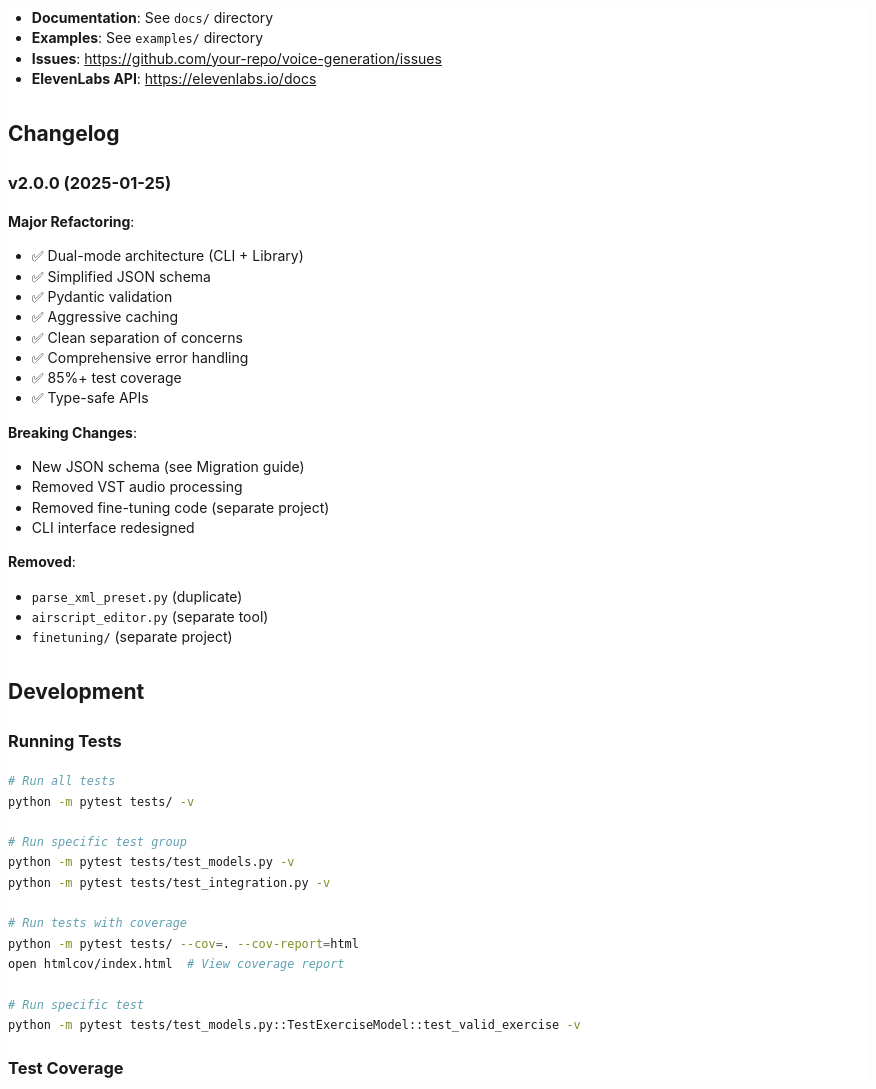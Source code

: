 - **Documentation**: See `docs/` directory
- **Examples**: See `examples/` directory
- **Issues**: https://github.com/your-repo/voice-generation/issues
- **ElevenLabs API**: https://elevenlabs.io/docs

## Changelog

### v2.0.0 (2025-01-25)

**Major Refactoring**:
- ✅ Dual-mode architecture (CLI + Library)
- ✅ Simplified JSON schema
- ✅ Pydantic validation
- ✅ Aggressive caching
- ✅ Clean separation of concerns
- ✅ Comprehensive error handling
- ✅ 85%+ test coverage
- ✅ Type-safe APIs

**Breaking Changes**:
- New JSON schema (see Migration guide)
- Removed VST audio processing
- Removed fine-tuning code (separate project)
- CLI interface redesigned

**Removed**:
- `parse_xml_preset.py` (duplicate)
- `airscript_editor.py` (separate tool)
- `finetuning/` (separate project)

## Development

### Running Tests

```bash
# Run all tests
python -m pytest tests/ -v

# Run specific test group
python -m pytest tests/test_models.py -v
python -m pytest tests/test_integration.py -v

# Run tests with coverage
python -m pytest tests/ --cov=. --cov-report=html
open htmlcov/index.html  # View coverage report

# Run specific test
python -m pytest tests/test_models.py::TestExerciseModel::test_valid_exercise -v
```

### Test Coverage
